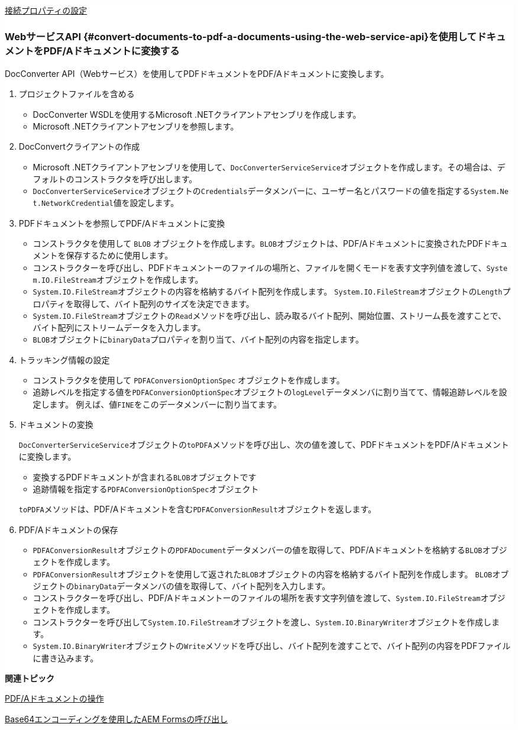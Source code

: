 [接続プロパティの設定](/help/forms/developing/invoking-aem-forms-using-java.md#setting-connection-properties)

### WebサービスAPI {#convert-documents-to-pdf-a-documents-using-the-web-service-api}を使用してドキュメントをPDF/Aドキュメントに変換する

DocConverter API（Webサービス）を使用してPDFドキュメントをPDF/Aドキュメントに変換します。

1. プロジェクトファイルを含める

   * DocConverter WSDLを使用するMicrosoft .NETクライアントアセンブリを作成します。
   * Microsoft .NETクライアントアセンブリを参照します。

1. DocConvertクライアントの作成

   * Microsoft .NETクライアントアセンブリを使用して、`DocConverterServiceService`オブジェクトを作成します。その場合は、デフォルトのコンストラクタを呼び出します。
   * `DocConverterServiceService`オブジェクトの`Credentials`データメンバーに、ユーザー名とパスワードの値を指定する`System.Net.NetworkCredential`値を設定します。

1. PDFドキュメントを参照してPDF/Aドキュメントに変換

   * コンストラクタを使用して `BLOB` オブジェクトを作成します。`BLOB`オブジェクトは、PDF/Aドキュメントに変換されたPDFドキュメントを保存するために使用します。
   * コンストラクターを呼び出し、PDFドキュメントーのファイルの場所と、ファイルを開くモードを表す文字列値を渡して、`System.IO.FileStream`オブジェクトを作成します。
   * `System.IO.FileStream`オブジェクトの内容を格納するバイト配列を作成します。 `System.IO.FileStream`オブジェクトの`Length`プロパティを取得して、バイト配列のサイズを決定できます。
   * `System.IO.FileStream`オブジェクトの`Read`メソッドを呼び出し、読み取るバイト配列、開始位置、ストリーム長を渡すことで、バイト配列にストリームデータを入力します。
   * `BLOB`オブジェクトに`binaryData`プロパティを割り当て、バイト配列の内容を指定します。

1. トラッキング情報の設定

   * コンストラクタを使用して `PDFAConversionOptionSpec` オブジェクトを作成します。
   * 追跡レベルを指定する値を`PDFAConversionOptionSpec`オブジェクトの`logLevel`データメンバに割り当てて、情報追跡レベルを設定します。 例えば、値`FINE`をこのデータメンバーに割り当てます。

1. ドキュメントの変換

   `DocConverterServiceService`オブジェクトの`toPDFA`メソッドを呼び出し、次の値を渡して、PDFドキュメントをPDF/Aドキュメントに変換します。

   * 変換するPDFドキュメントが含まれる`BLOB`オブジェクトです
   * 追跡情報を指定する`PDFAConversionOptionSpec`オブジェクト

   `toPDFA`メソッドは、PDF/Aドキュメントを含む`PDFAConversionResult`オブジェクトを返します。

1. PDF/Aドキュメントの保存

   * `PDFAConversionResult`オブジェクトの`PDFADocument`データメンバーの値を取得して、PDF/Aドキュメントを格納する`BLOB`オブジェクトを作成します。
   * `PDFAConversionResult`オブジェクトを使用して返された`BLOB`オブジェクトの内容を格納するバイト配列を作成します。 `BLOB`オブジェクトの`binaryData`データメンバの値を取得して、バイト配列を入力します。
   * コンストラクターを呼び出し、PDF/Aドキュメントーのファイルの場所を表す文字列値を渡して、`System.IO.FileStream`オブジェクトを作成します。
   * コンストラクターを呼び出して`System.IO.FileStream`オブジェクトを渡し、`System.IO.BinaryWriter`オブジェクトを作成します。
   * `System.IO.BinaryWriter`オブジェクトの`Write`メソッドを呼び出し、バイト配列を渡すことで、バイト配列の内容をPDFファイルに書き込みます。

**関連トピック**

[PDF/Aドキュメントの操作](pdf-a-documents.md#working-with-pdf-a-documents)

[Base64エンコーディングを使用したAEM Formsの呼び出し](/help/forms/developing/invoking-aem-forms-using-web.md#invoking-aem-forms-using-base64-encoding)
